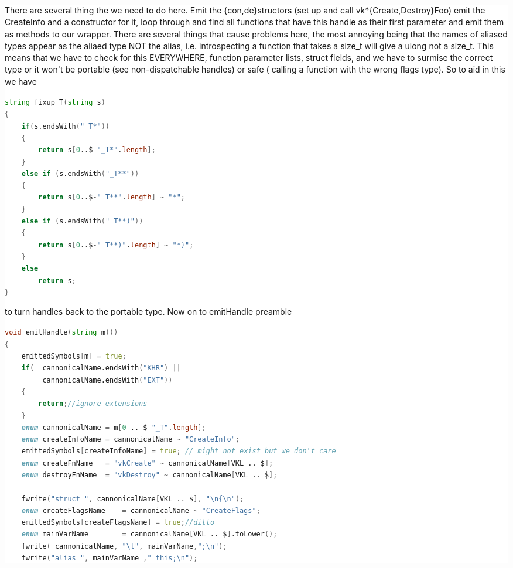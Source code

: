 There are several thing the we need to do here. Emit the {con,de}structors (set up and call vk*{Create,Destroy}Foo)  emit the CreateInfo and a constructor for it, loop through and find all functions that have this handle as their first parameter and emit them as methods to our wrapper. There are several things that cause problems here, the most annoying being that the names of aliased types appear as the aliaed type NOT the alias, i.e. introspecting a function that takes a size_t will give a ulong not a size_t. This means that we have to check for this EVERYWHERE, function parameter lists, struct fields, and we have to surmise the correct type or it won't be portable (see non-dispatchable handles) or safe ( calling a function with the wrong flags type). So to aid in this we have 

```D
string fixup_T(string s)
{
    if(s.endsWith("_T*"))
    {
        return s[0..$-"_T*".length];
    }
    else if (s.endsWith("_T**"))
    {
        return s[0..$-"_T**".length] ~ "*";
    }
    else if (s.endsWith("_T**)"))
    {
        return s[0..$-"_T**)".length] ~ "*)";
    }
    else
        return s;
}
``` 

to turn handles back to the portable type. Now on to emitHandle preamble 

```D
void emitHandle(string m)()
{
    emittedSymbols[m] = true;
    if(  cannonicalName.endsWith("KHR") ||
         cannonicalName.endsWith("EXT"))
    {
    	return;//ignore extensions
    }
    enum cannonicalName = m[0 .. $-"_T".length];
    enum createInfoName = cannonicalName ~ "CreateInfo";
    emittedSymbols[createInfoName] = true; // might not exist but we don't care
    enum createFnName   = "vkCreate" ~ cannonicalName[VKL .. $];
    enum destroyFnName  = "vkDestroy" ~ cannonicalName[VKL .. $];

    fwrite("struct ", cannonicalName[VKL .. $], "\n{\n");
    enum createFlagsName    = cannonicalName ~ "CreateFlags";
    emittedSymbols[createFlagsName] = true;//ditto
    enum mainVarName        = cannonicalName[VKL .. $].toLower();
    fwrite( cannonicalName, "\t", mainVarName,";\n");
    fwrite("alias ", mainVarName ," this;\n");
```
